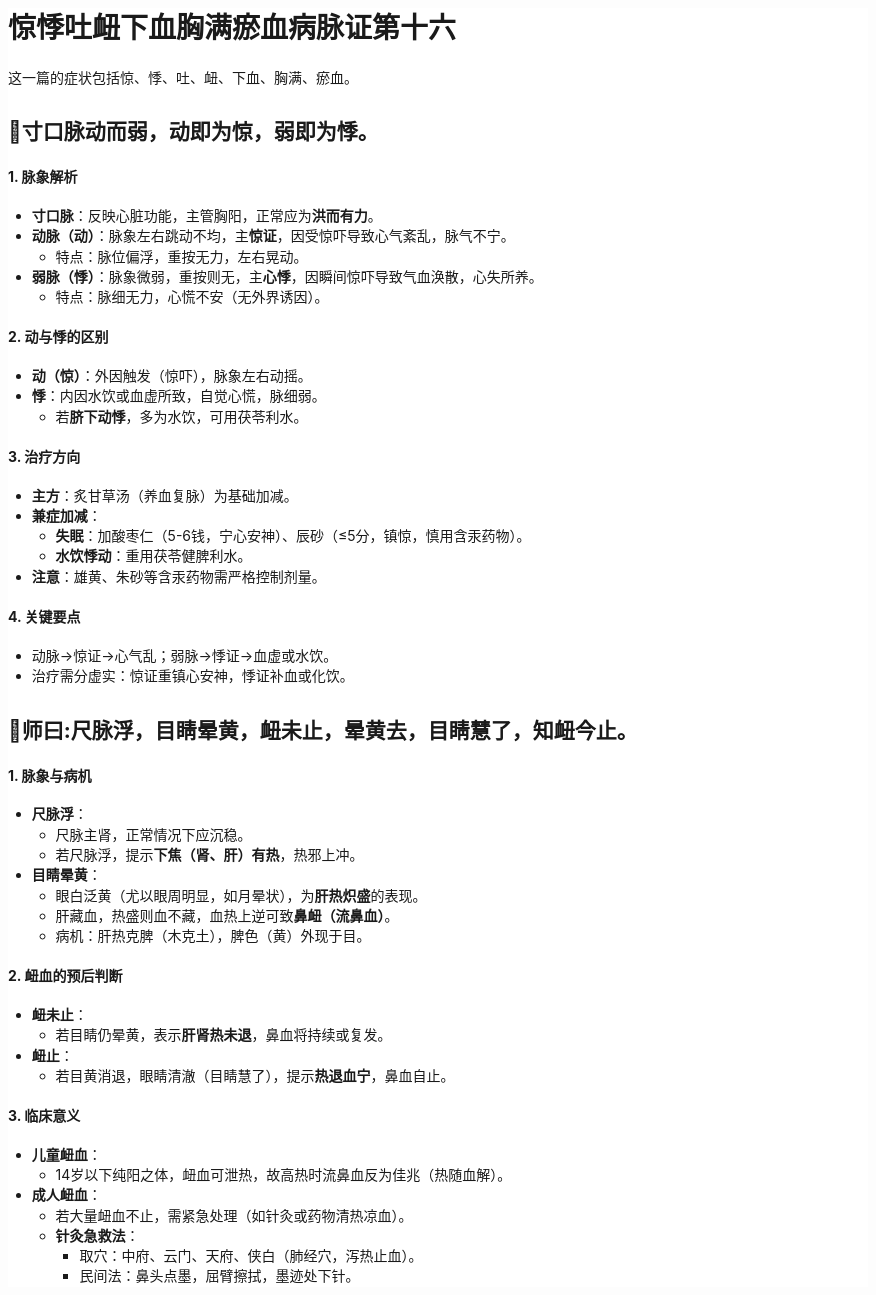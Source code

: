 # 惊悸吐衄下血胸满瘀血病脉证第十六


这一篇的症状包括惊、悸、吐、衄、下血、胸满、瘀血。



## 📜寸口脉动而弱，动即为惊，弱即为悸。

#### **1. 脉象解析**  
- **寸口脉**：反映心脏功能，主管胸阳，正常应为**洪而有力**。  
- **动脉（动）**：脉象左右跳动不均，主**惊证**，因受惊吓导致心气紊乱，脉气不宁。  
  - 特点：脉位偏浮，重按无力，左右晃动。  
- **弱脉（悸）**：脉象微弱，重按则无，主**心悸**，因瞬间惊吓导致气血涣散，心失所养。  
  - 特点：脉细无力，心慌不安（无外界诱因）。  

#### **2. 动与悸的区别**  
- **动（惊）**：外因触发（惊吓），脉象左右动摇。  
- **悸**：内因水饮或血虚所致，自觉心慌，脉细弱。  
  - 若**脐下动悸**，多为水饮，可用茯苓利水。  

#### **3. 治疗方向**  
- **主方**：炙甘草汤（养血复脉）为基础加减。  
- **兼症加减**：  
  - **失眠**：加酸枣仁（5-6钱，宁心安神）、辰砂（≤5分，镇惊，慎用含汞药物）。  
  - **水饮悸动**：重用茯苓健脾利水。  
- **注意**：雄黄、朱砂等含汞药物需严格控制剂量。  

#### **4. 关键要点**  
- 动脉→惊证→心气乱；弱脉→悸证→血虚或水饮。  
- 治疗需分虚实：惊证重镇心安神，悸证补血或化饮。  

## 📜师曰:尺脉浮，目睛晕黄，衄未止，晕黄去，目睛慧了，知衄今止。

#### **1. 脉象与病机**  
- **尺脉浮**：  
  - 尺脉主肾，正常情况下应沉稳。  
  - 若尺脉浮，提示**下焦（肾、肝）有热**，热邪上冲。  
- **目睛晕黄**：  
  - 眼白泛黄（尤以眼周明显，如月晕状），为**肝热炽盛**的表现。  
  - 肝藏血，热盛则血不藏，血热上逆可致**鼻衄（流鼻血）**。  
  - 病机：肝热克脾（木克土），脾色（黄）外现于目。  

#### **2. 衄血的预后判断**  
- **衄未止**：  
  - 若目睛仍晕黄，表示**肝肾热未退**，鼻血将持续或复发。  
- **衄止**：  
  - 若目黄消退，眼睛清澈（目睛慧了），提示**热退血宁**，鼻血自止。  

#### **3. 临床意义**  
- **儿童衄血**：  
  - 14岁以下纯阳之体，衄血可泄热，故高热时流鼻血反为佳兆（热随血解）。  
- **成人衄血**：  
  - 若大量衄血不止，需紧急处理（如针灸或药物清热凉血）。  
  - **针灸急救法**：  
    - 取穴：中府、云门、天府、侠白（肺经穴，泻热止血）。  
    - 民间法：鼻头点墨，屈臂擦拭，墨迹处下针。  
